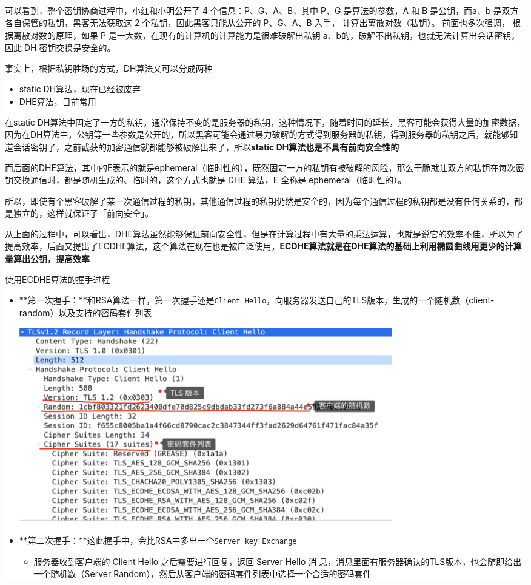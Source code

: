 可以看到，整个密钥协商过程中，小红和小明公开了 4 个信息：P、G、A、B，其中 P、G 是算法的参数，A 和 B 是公钥，而a、b 是双⽅各⾃保管的私钥，⿊客无法获取这 2 个私钥，因此⿊客只能从公开的 P、G、A、B 入手， 计算出离散对数（私钥）。
前面也多次强调， 根据离散对数的原理，如果 P 是⼀大数，在现有的计算机的计算能力是很难破解出私钥 a、b的，破解不出私钥，也就⽆法计算出会话密钥，因此 DH 密钥交换是安全的。



事实上，根据私钥胜场的方式，DH算法又可以分成两种

- static DH算法，现在已经被废弃
- DHE算法，目前常用

在static DH算法中固定了一方的私钥，通常保持不变的是服务器的私钥，这种情况下，随着时间的延长，黑客可能会获得大量的加密数据，因为在DH算法中，公钥等一些参数是公开的，所以黑客可能会通过暴力破解的方式得到服务器的私钥，得到服务器的私钥之后，就能够知道会话密钥了，之前截获的加密通信就都能够被破解出来了，所以**static DH算法也是不具有前向安全性的**

而后面的DHE算法，其中的E表示的就是ephemeral（临时性的），既然固定一方的私钥有被破解的风险，那么干脆就让双方的私钥在每次密钥交换通信时，都是随机生成的、临时的，这个方式也就是 DHE 算法，E 全称是 ephemeral（临时性的）。

所以，即使有个黑客破解了某⼀次通信过程的私钥，其他通信过程的私钥仍然是安全的，因为每个通信过程的私钥都是没有任何关系的，都是独立的，这样就保证了「前向安全」。



从上面的过程中，可以看出，DHE算法虽然能够保证前向安全性，但是在计算过程中有大量的乘法运算，也就是说它的效率不佳，所以为了提高效率，后面又提出了ECDHE算法，这个算法在现在也是被广泛使用，**ECDHE算法就是在DHE算法的基础上利用椭圆曲线用更少的计算量算出公钥，提高效率**



使用ECDHE算法的握手过程

- **第一次握手：**和RSA算法一样，第一次握手还是`Client Hello`，向服务器发送自己的TLS版本，生成的一个随机数（client-random）以及支持的密码套件列表

  <img src="../../image/ComputerNetwork/image-20211113100849575.png" alt="image-20211113100849575" style="zoom:60%;" />

  

- **第二次握手：**这此握手中，会比RSA中多出一个`Server key Exchange`

  - 服务器收到客户端的 Client Hello 之后需要进行回复，返回 Server Hello 消 息，消息里面有服务器确认的TLS版本，也会随即给出一个随机数（Server Random），然后从客户端的密码套件列表中选择一个合适的密码套件
